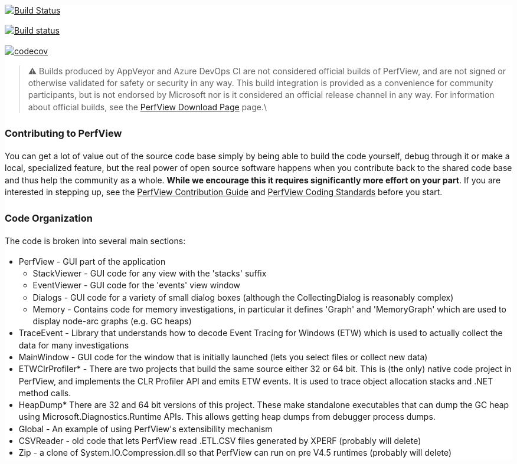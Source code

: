 [![Build Status](https://dev.azure.com/ms/perfview/_apis/build/status%2FCI?branchName=main)](https://dev.azure.com/ms/perfview/_build/latest?definitionId=332&branchName=main)

[![Build status](https://ci.appveyor.com/api/projects/status/fxtu3xa874whk2w0?svg=true)](https://ci.appveyor.com/project/sharwell/perfview)

[![codecov](https://codecov.io/gh/Microsoft/perfview/branch/main/graph/badge.svg)](https://codecov.io/gh/Microsoft/perfview)

> :warning: Builds produced by AppVeyor and Azure DevOps CI are not considered official builds of PerfView, and are not signed or otherwise
> validated for safety or security in any way. This build integration is provided as a convenience for community
> participants, but is not endorsed by Microsoft nor is it considered an official release channel in any way. For
> information about official builds, see the [PerfView Download Page](documentation/Downloading.md) page.\

### Contributing to PerfView 

You can get a lot of value out of the source code base simply by being able to build the code yourself, debug
through it or make a local, specialized feature, but the real power of open source software happens when
you contribute back to the shared code base and thus help the community as a whole.   **While we encourage this it 
requires significantly more effort on your part**.   If you are interested in stepping up, see the 
[PerfView Contribution Guide](CONTRIBUTING.md) and [PerfView Coding Standards](documentation/CodingStandards.md) before you start.

### Code Organization 

The code is broken into several main sections:

  * PerfView - GUI part of the application
    * StackViewer - GUI code for any view with the 'stacks' suffix
    * EventViewer - GUI code for the 'events' view window
    * Dialogs - GUI code for a variety of small dialog boxes (although the CollectingDialog is reasonably complex)
    * Memory - Contains code for memory investigations, in particular it defines 'Graph' and 'MemoryGraph' which are used 
      to display node-arc graphs (e.g. GC heaps)
  * TraceEvent - Library that understands how to decode Event Tracing for Windows (ETW) which is used to actually 
  collect the data for many investigations
  * MainWindow - GUI code for the window that is initially launched (lets you select files or collect new data)
  * ETWClrProfiler* - There are two projects that build the same source either 32 or 64 bit.   This is (the only) native code
  project in PerfView, and implements the CLR Profiler API and emits ETW events. It is used to trace object allocation
  stacks and .NET method calls.  
  * HeapDump* There are 32 and 64 bit versions of this project.  These make standalone executables that can dump the GC
  heap using Microsoft.Diagnostics.Runtime APIs.  This allows getting heap dumps from debugger process dumps.  
  * Global - An example of using PerfView's extensibility mechanism
  * CSVReader - old code that lets PerfView read .ETL.CSV files generated by XPERF (probably will delete)
  * Zip - a clone of System.IO.Compression.dll so that PerfView can run on pre V4.5 runtimes (probably will delete)

